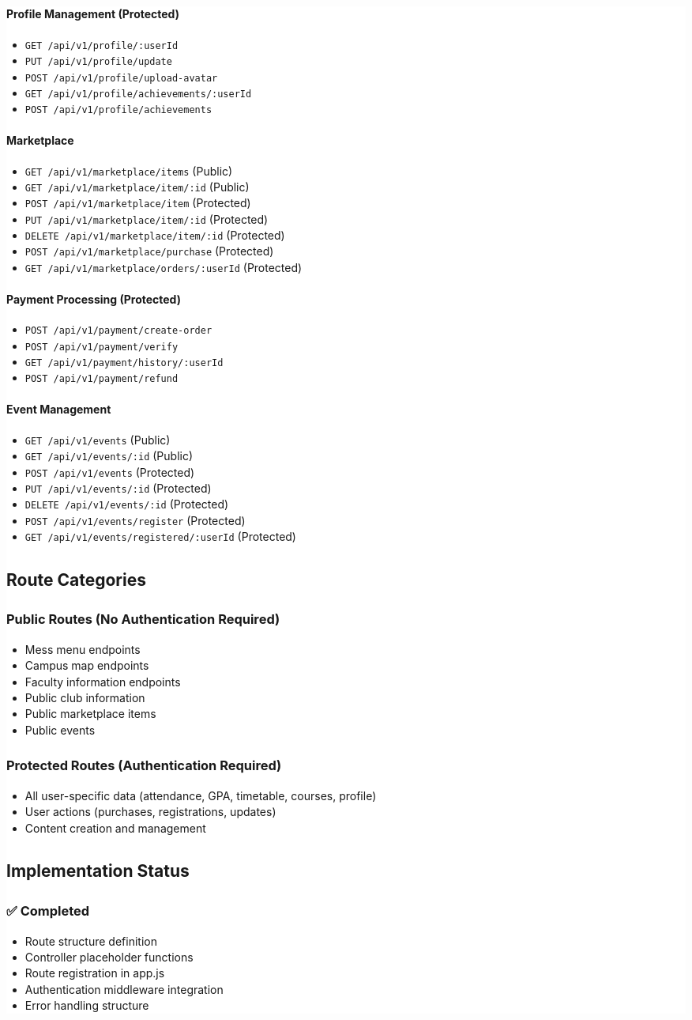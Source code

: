 #### Profile Management (Protected)
- `GET /api/v1/profile/:userId`
- `PUT /api/v1/profile/update`
- `POST /api/v1/profile/upload-avatar`
- `GET /api/v1/profile/achievements/:userId`
- `POST /api/v1/profile/achievements`

#### Marketplace
- `GET /api/v1/marketplace/items` (Public)
- `GET /api/v1/marketplace/item/:id` (Public)
- `POST /api/v1/marketplace/item` (Protected)
- `PUT /api/v1/marketplace/item/:id` (Protected)
- `DELETE /api/v1/marketplace/item/:id` (Protected)
- `POST /api/v1/marketplace/purchase` (Protected)
- `GET /api/v1/marketplace/orders/:userId` (Protected)

#### Payment Processing (Protected)
- `POST /api/v1/payment/create-order`
- `POST /api/v1/payment/verify`
- `GET /api/v1/payment/history/:userId`
- `POST /api/v1/payment/refund`

#### Event Management
- `GET /api/v1/events` (Public)
- `GET /api/v1/events/:id` (Public)
- `POST /api/v1/events` (Protected)
- `PUT /api/v1/events/:id` (Protected)
- `DELETE /api/v1/events/:id` (Protected)
- `POST /api/v1/events/register` (Protected)
- `GET /api/v1/events/registered/:userId` (Protected)

## Route Categories

### Public Routes (No Authentication Required)
- Mess menu endpoints
- Campus map endpoints
- Faculty information endpoints
- Public club information
- Public marketplace items
- Public events

### Protected Routes (Authentication Required)
- All user-specific data (attendance, GPA, timetable, courses, profile)
- User actions (purchases, registrations, updates)
- Content creation and management

## Implementation Status

### ✅ Completed
- Route structure definition
- Controller placeholder functions
- Route registration in app.js
- Authentication middleware integration
- Error handling structure
